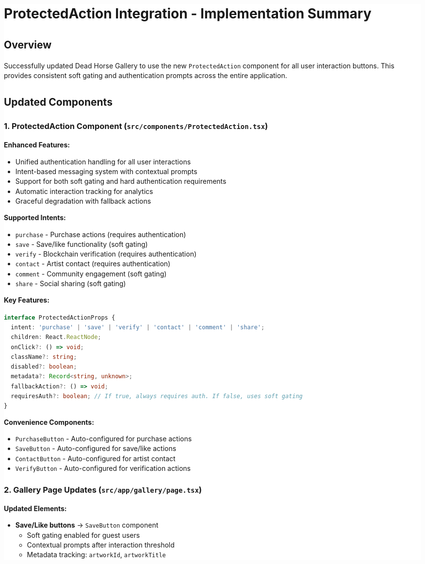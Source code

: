# ProtectedAction Integration - Implementation Summary

## Overview

Successfully updated Dead Horse Gallery to use the new `ProtectedAction` component for all user interaction buttons. This provides consistent soft gating and authentication prompts across the entire application.

## Updated Components

### 1. ProtectedAction Component (`src/components/ProtectedAction.tsx`)

**Enhanced Features:**
- Unified authentication handling for all user interactions
- Intent-based messaging system with contextual prompts
- Support for both soft gating and hard authentication requirements
- Automatic interaction tracking for analytics
- Graceful degradation with fallback actions

**Supported Intents:**
- `purchase` - Purchase actions (requires authentication)
- `save` - Save/like functionality (soft gating)
- `verify` - Blockchain verification (requires authentication)
- `contact` - Artist contact (requires authentication)
- `comment` - Community engagement (soft gating)
- `share` - Social sharing (soft gating)

**Key Features:**
```typescript
interface ProtectedActionProps {
  intent: 'purchase' | 'save' | 'verify' | 'contact' | 'comment' | 'share';
  children: React.ReactNode;
  onClick?: () => void;
  className?: string;
  disabled?: boolean;
  metadata?: Record<string, unknown>;
  fallbackAction?: () => void;
  requiresAuth?: boolean; // If true, always requires auth. If false, uses soft gating
}
```

**Convenience Components:**
- `PurchaseButton` - Auto-configured for purchase actions
- `SaveButton` - Auto-configured for save/like actions  
- `ContactButton` - Auto-configured for artist contact
- `VerifyButton` - Auto-configured for verification actions

### 2. Gallery Page Updates (`src/app/gallery/page.tsx`)

**Updated Elements:**
- **Save/Like buttons** → `SaveButton` component
  - Soft gating enabled for guest users
  - Contextual prompts after interaction threshold
  - Metadata tracking: `artworkId`, `artworkTitle`
